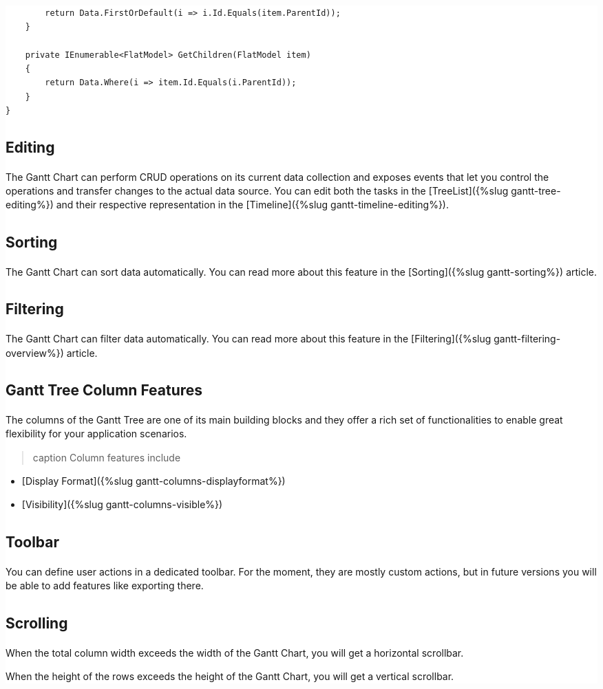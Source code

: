 ````CSHTML
        return Data.FirstOrDefault(i => i.Id.Equals(item.ParentId));
    }

    private IEnumerable<FlatModel> GetChildren(FlatModel item)
    {
        return Data.Where(i => item.Id.Equals(i.ParentId));
    }
}
````

## Editing

The Gantt Chart can perform CRUD operations on its current data collection and exposes events that let you control the operations and transfer changes to the actual data source. You can edit both the tasks in the [TreeList]({%slug gantt-tree-editing%}) and their respective representation in the [Timeline]({%slug gantt-timeline-editing%}).

## Sorting

The Gantt Chart can sort data automatically. You can read more about this feature in the [Sorting]({%slug gantt-sorting%}) article.

## Filtering

The Gantt Chart can filter data automatically. You can read more about this feature in the [Filtering]({%slug gantt-filtering-overview%}) article.


## Gantt Tree Column Features

The columns of the Gantt Tree are one of its main building blocks and they offer a rich set of functionalities to enable great flexibility for your application scenarios.

>caption Column features include

* [Display Format]({%slug gantt-columns-displayformat%})

* [Visibility]({%slug gantt-columns-visible%})


## Toolbar

You can define user actions in a dedicated toolbar. For the moment, they are mostly custom actions, but in future versions you will be able to add features like exporting there.

## Scrolling

When the total column width exceeds the width of the Gantt Chart, you will get a horizontal scrollbar.

When the height of the rows exceeds the height of the Gantt Chart, you will get a vertical scrollbar.
